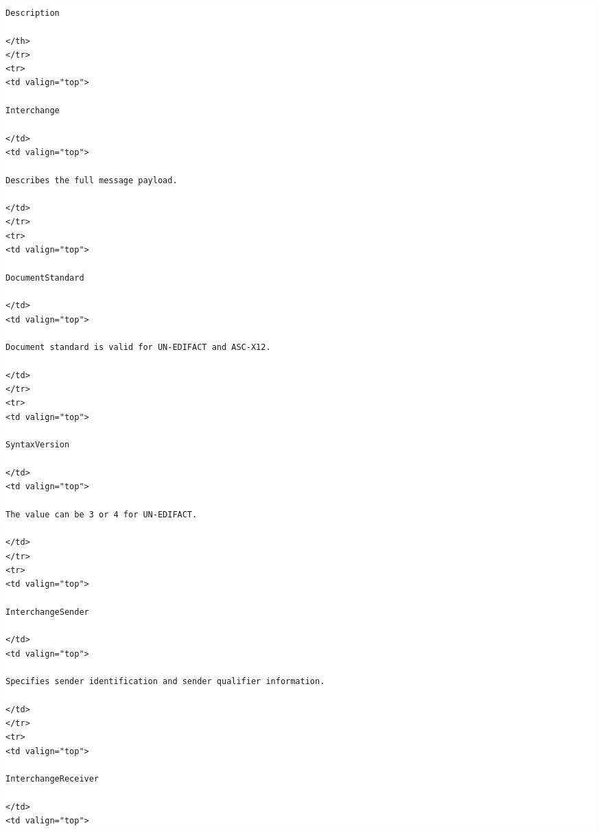     Description
    
    </th>
    </tr>
    <tr>
    <td valign="top">
    
    Interchange
    
    </td>
    <td valign="top">
    
    Describes the full message payload.
    
    </td>
    </tr>
    <tr>
    <td valign="top">
    
    DocumentStandard
    
    </td>
    <td valign="top">
    
    Document standard is valid for UN-EDIFACT and ASC-X12.
    
    </td>
    </tr>
    <tr>
    <td valign="top">
    
    SyntaxVersion
    
    </td>
    <td valign="top">
    
    The value can be 3 or 4 for UN-EDIFACT.
    
    </td>
    </tr>
    <tr>
    <td valign="top">
    
    InterchangeSender
    
    </td>
    <td valign="top">
    
    Specifies sender identification and sender qualifier information.
    
    </td>
    </tr>
    <tr>
    <td valign="top">
    
    InterchangeReceiver
    
    </td>
    <td valign="top">
    